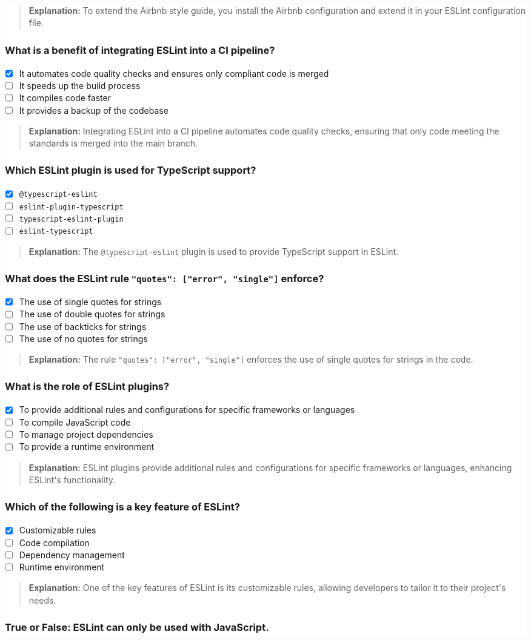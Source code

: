 > **Explanation:** To extend the Airbnb style guide, you install the Airbnb configuration and extend it in your ESLint configuration file.

### What is a benefit of integrating ESLint into a CI pipeline?

- [x] It automates code quality checks and ensures only compliant code is merged
- [ ] It speeds up the build process
- [ ] It compiles code faster
- [ ] It provides a backup of the codebase

> **Explanation:** Integrating ESLint into a CI pipeline automates code quality checks, ensuring that only code meeting the standards is merged into the main branch.

### Which ESLint plugin is used for TypeScript support?

- [x] `@typescript-eslint`
- [ ] `eslint-plugin-typescript`
- [ ] `typescript-eslint-plugin`
- [ ] `eslint-typescript`

> **Explanation:** The `@typescript-eslint` plugin is used to provide TypeScript support in ESLint.

### What does the ESLint rule `"quotes": ["error", "single"]` enforce?

- [x] The use of single quotes for strings
- [ ] The use of double quotes for strings
- [ ] The use of backticks for strings
- [ ] The use of no quotes for strings

> **Explanation:** The rule `"quotes": ["error", "single"]` enforces the use of single quotes for strings in the code.

### What is the role of ESLint plugins?

- [x] To provide additional rules and configurations for specific frameworks or languages
- [ ] To compile JavaScript code
- [ ] To manage project dependencies
- [ ] To provide a runtime environment

> **Explanation:** ESLint plugins provide additional rules and configurations for specific frameworks or languages, enhancing ESLint's functionality.

### Which of the following is a key feature of ESLint?

- [x] Customizable rules
- [ ] Code compilation
- [ ] Dependency management
- [ ] Runtime environment

> **Explanation:** One of the key features of ESLint is its customizable rules, allowing developers to tailor it to their project's needs.

### True or False: ESLint can only be used with JavaScript.
